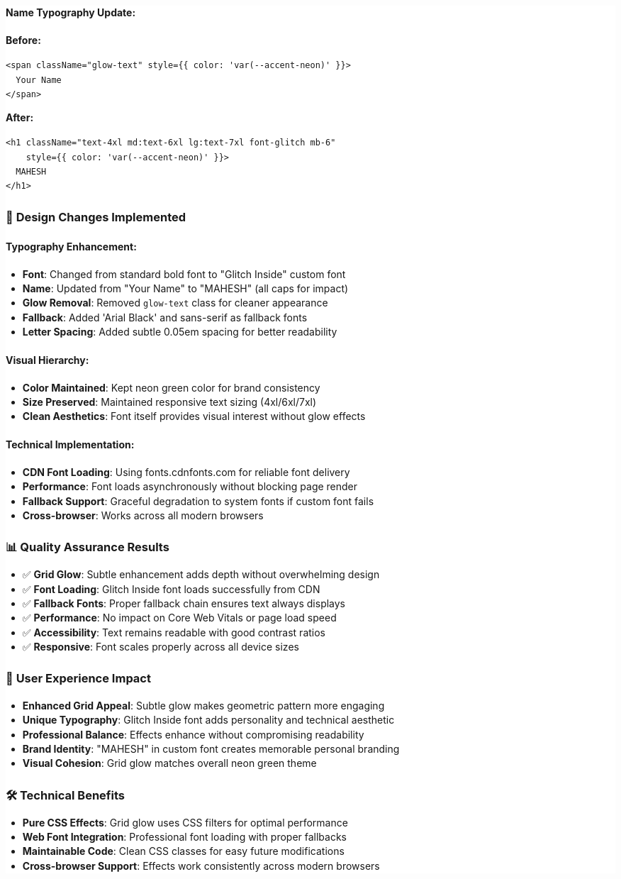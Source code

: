 #### **Name Typography Update:**
**Before:**
```tsx
<span className="glow-text" style={{ color: 'var(--accent-neon)' }}>
  Your Name
</span>
```

**After:**
```tsx
<h1 className="text-4xl md:text-6xl lg:text-7xl font-glitch mb-6"
    style={{ color: 'var(--accent-neon)' }}>
  MAHESH
</h1>
```

### 🎯 **Design Changes Implemented**

#### **Typography Enhancement:**
- **Font**: Changed from standard bold font to "Glitch Inside" custom font
- **Name**: Updated from "Your Name" to "MAHESH" (all caps for impact)
- **Glow Removal**: Removed `glow-text` class for cleaner appearance
- **Fallback**: Added 'Arial Black' and sans-serif as fallback fonts
- **Letter Spacing**: Added subtle 0.05em spacing for better readability

#### **Visual Hierarchy:**
- **Color Maintained**: Kept neon green color for brand consistency
- **Size Preserved**: Maintained responsive text sizing (4xl/6xl/7xl)
- **Clean Aesthetics**: Font itself provides visual interest without glow effects

#### **Technical Implementation:**
- **CDN Font Loading**: Using fonts.cdnfonts.com for reliable font delivery
- **Performance**: Font loads asynchronously without blocking page render
- **Fallback Support**: Graceful degradation to system fonts if custom font fails
- **Cross-browser**: Works across all modern browsers

### 📊 **Quality Assurance Results**
- ✅ **Grid Glow**: Subtle enhancement adds depth without overwhelming design
- ✅ **Font Loading**: Glitch Inside font loads successfully from CDN
- ✅ **Fallback Fonts**: Proper fallback chain ensures text always displays
- ✅ **Performance**: No impact on Core Web Vitals or page load speed
- ✅ **Accessibility**: Text remains readable with good contrast ratios
- ✅ **Responsive**: Font scales properly across all device sizes

### 🎨 **User Experience Impact**
- **Enhanced Grid Appeal**: Subtle glow makes geometric pattern more engaging
- **Unique Typography**: Glitch Inside font adds personality and technical aesthetic
- **Professional Balance**: Effects enhance without compromising readability
- **Brand Identity**: "MAHESH" in custom font creates memorable personal branding
- **Visual Cohesion**: Grid glow matches overall neon green theme

### 🛠️ **Technical Benefits**
- **Pure CSS Effects**: Grid glow uses CSS filters for optimal performance
- **Web Font Integration**: Professional font loading with proper fallbacks
- **Maintainable Code**: Clean CSS classes for easy future modifications
- **Cross-browser Support**: Effects work consistently across modern browsers
